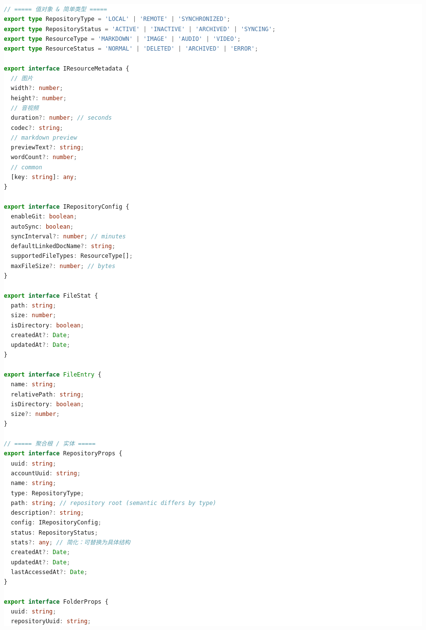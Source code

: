 ```typescript
// ===== 值对象 & 简单类型 =====
export type RepositoryType = 'LOCAL' | 'REMOTE' | 'SYNCHRONIZED';
export type RepositoryStatus = 'ACTIVE' | 'INACTIVE' | 'ARCHIVED' | 'SYNCING';
export type ResourceType = 'MARKDOWN' | 'IMAGE' | 'AUDIO' | 'VIDEO';
export type ResourceStatus = 'NORMAL' | 'DELETED' | 'ARCHIVED' | 'ERROR';

export interface IResourceMetadata {
  // 图片
  width?: number;
  height?: number;
  // 音视频
  duration?: number; // seconds
  codec?: string;
  // markdown preview
  previewText?: string;
  wordCount?: number;
  // common
  [key: string]: any;
}

export interface IRepositoryConfig {
  enableGit: boolean;
  autoSync: boolean;
  syncInterval?: number; // minutes
  defaultLinkedDocName?: string;
  supportedFileTypes: ResourceType[];
  maxFileSize?: number; // bytes
}

export interface FileStat {
  path: string;
  size: number;
  isDirectory: boolean;
  createdAt?: Date;
  updatedAt?: Date;
}

export interface FileEntry {
  name: string;
  relativePath: string;
  isDirectory: boolean;
  size?: number;
}

// ===== 聚合根 / 实体 =====
export interface RepositoryProps {
  uuid: string;
  accountUuid: string;
  name: string;
  type: RepositoryType;
  path: string; // repository root (semantic differs by type)
  description?: string;
  config: IRepositoryConfig;
  status: RepositoryStatus;
  stats?: any; // 简化：可替换为具体结构
  createdAt?: Date;
  updatedAt?: Date;
  lastAccessedAt?: Date;
}

export interface FolderProps {
  uuid: string;
  repositoryUuid: string;
```